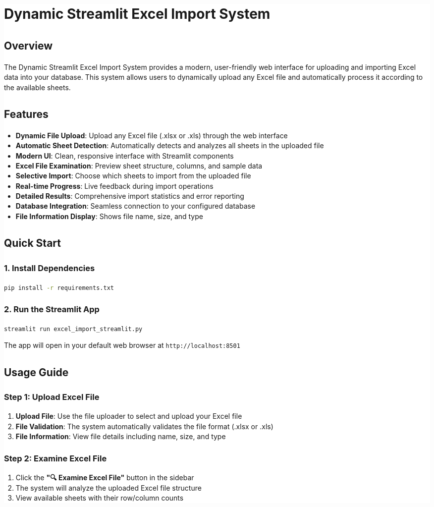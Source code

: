 # Dynamic Streamlit Excel Import System

## Overview

The Dynamic Streamlit Excel Import System provides a modern, user-friendly web interface for uploading and importing Excel data into your database. This system allows users to dynamically upload any Excel file and automatically process it according to the available sheets.

## Features

- **Dynamic File Upload**: Upload any Excel file (.xlsx or .xls) through the web interface
- **Automatic Sheet Detection**: Automatically detects and analyzes all sheets in the uploaded file
- **Modern UI**: Clean, responsive interface with Streamlit components
- **Excel File Examination**: Preview sheet structure, columns, and sample data
- **Selective Import**: Choose which sheets to import from the uploaded file
- **Real-time Progress**: Live feedback during import operations
- **Detailed Results**: Comprehensive import statistics and error reporting
- **Database Integration**: Seamless connection to your configured database
- **File Information Display**: Shows file name, size, and type

## Quick Start

### 1. Install Dependencies

```bash
pip install -r requirements.txt
```

### 2. Run the Streamlit App

```bash
streamlit run excel_import_streamlit.py
```

The app will open in your default web browser at `http://localhost:8501`

## Usage Guide

### Step 1: Upload Excel File

1. **Upload File**: Use the file uploader to select and upload your Excel file
2. **File Validation**: The system automatically validates the file format (.xlsx or .xls)
3. **File Information**: View file details including name, size, and type

### Step 2: Examine Excel File

1. Click the **"🔍 Examine Excel File"** button in the sidebar
2. The system will analyze the uploaded Excel file structure
3. View available sheets with their row/column counts
